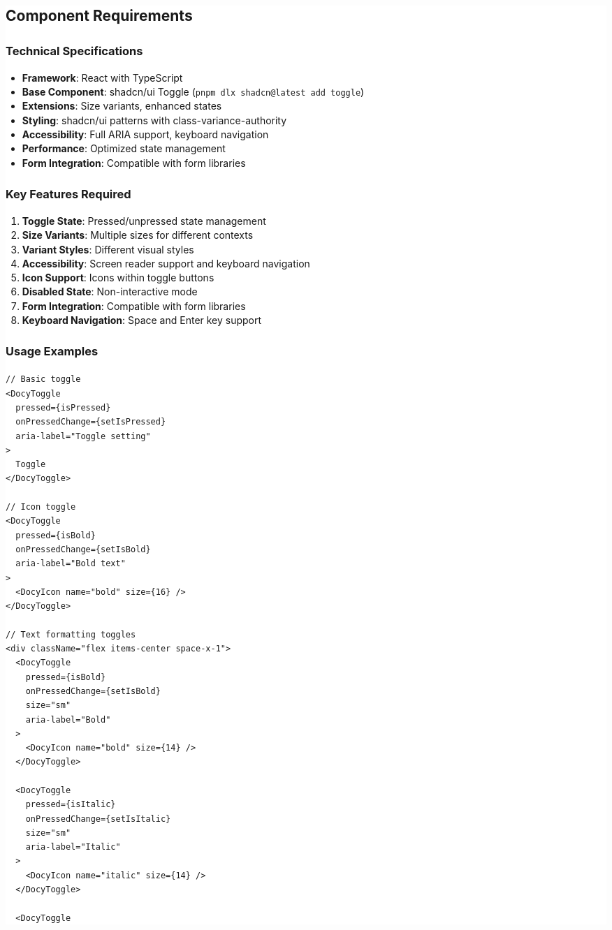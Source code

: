 ## Component Requirements

### Technical Specifications
- **Framework**: React with TypeScript
- **Base Component**: shadcn/ui Toggle (`pnpm dlx shadcn@latest add toggle`)
- **Extensions**: Size variants, enhanced states
- **Styling**: shadcn/ui patterns with class-variance-authority
- **Accessibility**: Full ARIA support, keyboard navigation
- **Performance**: Optimized state management
- **Form Integration**: Compatible with form libraries

### Key Features Required
1. **Toggle State**: Pressed/unpressed state management
2. **Size Variants**: Multiple sizes for different contexts
3. **Variant Styles**: Different visual styles
4. **Accessibility**: Screen reader support and keyboard navigation
5. **Icon Support**: Icons within toggle buttons
6. **Disabled State**: Non-interactive mode
7. **Form Integration**: Compatible with form libraries
8. **Keyboard Navigation**: Space and Enter key support

### Usage Examples
```tsx
// Basic toggle
<DocyToggle
  pressed={isPressed}
  onPressedChange={setIsPressed}
  aria-label="Toggle setting"
>
  Toggle
</DocyToggle>

// Icon toggle
<DocyToggle
  pressed={isBold}
  onPressedChange={setIsBold}
  aria-label="Bold text"
>
  <DocyIcon name="bold" size={16} />
</DocyToggle>

// Text formatting toggles
<div className="flex items-center space-x-1">
  <DocyToggle
    pressed={isBold}
    onPressedChange={setIsBold}
    size="sm"
    aria-label="Bold"
  >
    <DocyIcon name="bold" size={14} />
  </DocyToggle>
  
  <DocyToggle
    pressed={isItalic}
    onPressedChange={setIsItalic}
    size="sm"
    aria-label="Italic"
  >
    <DocyIcon name="italic" size={14} />
  </DocyToggle>
  
  <DocyToggle
```